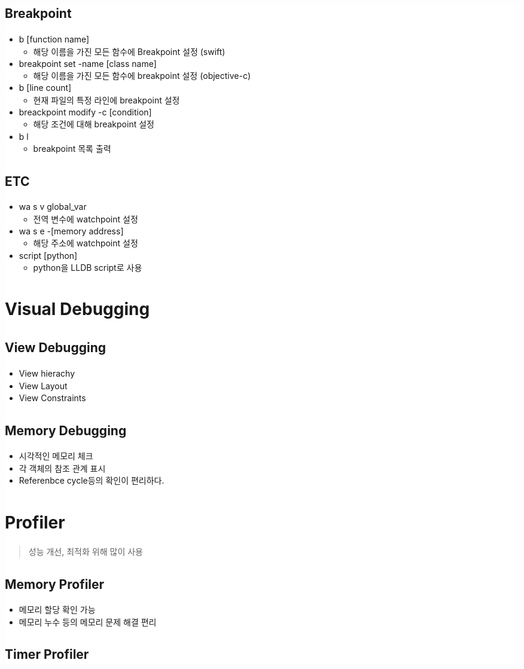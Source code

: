 ## Breakpoint

* b \[function name\]
  * 해당 이름을 가진 모든 함수에 Breakpoint 설정 (swift)
* breakpoint set -name \[class name\]
  * 해당 이름을 가진 모든 함수에 breakpoint 설정 (objective-c)
* b \[line count\]
  * 현재 파일의 특정 라인에 breakpoint 설정
* breackpoint modify -c \[condition\]
  * 해당 조건에 대해 breakpoint 설정
* b l
  * breakpoint 목록 출력

## ETC

* wa s v global_var
  * 전역 변수에 watchpoint 설정
* wa s e -\[memory address\]
  * 해당 주소에 watchpoint 설정
* script \[python\]
  * python을 LLDB script로 사용

# Visual Debugging

## View Debugging

* View hierachy
* View Layout
* View Constraints

## Memory Debugging

* 시각적인 메모리 체크
* 각 객체의 참조 관계 표시
* Referenbce cycle등의 확인이 편리하다.

# Profiler

 > 
 > 성능 개선, 최적화 위해 많이 사용

## Memory Profiler

* 메모리 할당 확인 가능
* 메모리 누수 등의 메모리 문제 해결 편리

## Timer Profiler
